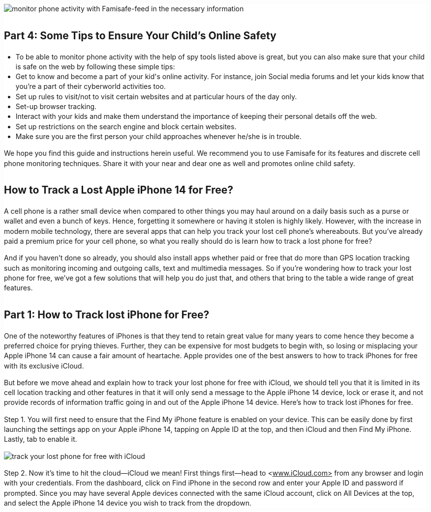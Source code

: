 ![monitor phone activity with Famisafe-feed in the necessary information](https://images.wondershare.com/drfone/article/2022/03/famisafe-android-features.jpg)

## Part 4: Some Tips to Ensure Your Child’s Online Safety

- To be able to monitor phone activity with the help of spy tools listed above is great, but you can also make sure that your child is safe on the web by following these simple tips:
- Get to know and become a part of your kid's online activity. For instance, join Social media forums and let your kids know that you’re a part of their cyberworld activities too.
- Set up rules to visit/not to visit certain websites and at particular hours of the day only.
- Set-up browser tracking.
- Interact with your kids and make them understand the importance of keeping their personal details off the web.
- Set up restrictions on the search engine and block certain websites.
- Make sure you are the first person your child approaches whenever he/she is in trouble.

We hope you find this guide and instructions herein useful. We recommend you to use Famisafe for its features and discrete cell phone monitoring techniques. Share it with your near and dear one as well and promotes online child safety.

## How to Track a Lost Apple iPhone 14 for Free?

A cell phone is a rather small device when compared to other things you may haul around on a daily basis such as a purse or wallet and even a bunch of keys. Hence, forgetting it somewhere or having it stolen is highly likely. However, with the increase in modern mobile technology, there are several apps that can help you track your lost cell phone’s whereabouts. But you’ve already paid a premium price for your cell phone, so what you really should do is learn how to track a lost phone for free?

And if you haven’t done so already, you should also install apps whether paid or free that do more than GPS location tracking such as monitoring incoming and outgoing calls, text and multimedia messages. So if you’re wondering how to track your lost phone for free, we’ve got a few solutions that will help you do just that, and others that bring to the table a wide range of great features.

## Part 1: How to Track lost iPhone for Free?

One of the noteworthy features of iPhones is that they tend to retain great value for many years to come hence they become a preferred choice for prying thieves. Further, they can be expensive for most budgets to begin with, so losing or misplacing your Apple iPhone 14 can cause a fair amount of heartache. Apple provides one of the best answers to how to track iPhones for free with its exclusive iCloud.

But before we move ahead and explain how to track your lost phone for free with iCloud, we should tell you that it is limited in its cell location tracking and other features in that it will only send a message to the Apple iPhone 14 device, lock or erase it, and not provide records of information traffic going in and out of the Apple iPhone 14 device. Here’s how to track lost iPhones for free.

Step 1. You will first need to ensure that the Find My iPhone feature is enabled on your device. This can be easily done by first launching the settings app on your Apple iPhone 14, tapping on Apple ID at the top, and then iCloud and then Find My iPhone. Lastly, tab to enable it.

![track your lost phone for free with iCloud](https://images.wondershare.com/drfone/article/2017/10/15080421681564.jpeg)

Step 2. Now it’s time to hit the cloud—iCloud we mean! First things first—head to <www.iCloud.com> from any browser and login with your credentials. From the dashboard, click on Find iPhone in the second row and enter your Apple ID and password if prompted. Since you may have several Apple devices connected with the same iCloud account, click on All Devices at the top, and select the Apple iPhone 14 device you wish to track from the dropdown.
